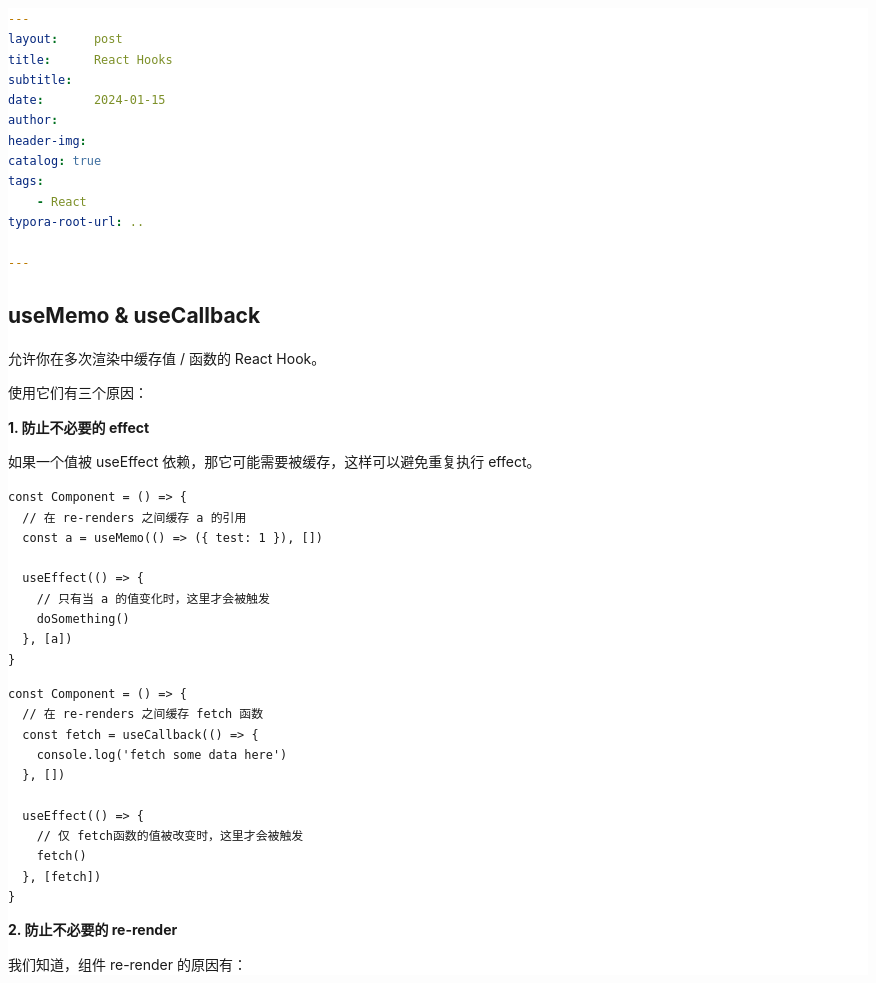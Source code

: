 ```yaml
---
layout:     post
title:      React Hooks
subtitle:  
date:       2024-01-15
author:     
header-img: 
catalog: true
tags:
    - React
typora-root-url: ..

---
```


## useMemo & useCallback

允许你在多次渲染中缓存值 / 函数的 React Hook。

使用它们有三个原因：

**1. 防止不必要的 effect**

如果一个值被 useEffect 依赖，那它可能需要被缓存，这样可以避免重复执行 effect。

```
const Component = () => {
  // 在 re-renders 之间缓存 a 的引用
  const a = useMemo(() => ({ test: 1 }), [])

  useEffect(() => {
    // 只有当 a 的值变化时，这里才会被触发
    doSomething()
  }, [a])
}
```

```
const Component = () => {
  // 在 re-renders 之间缓存 fetch 函数
  const fetch = useCallback(() => {
    console.log('fetch some data here')
  }, [])

  useEffect(() => {
    // 仅 fetch函数的值被改变时，这里才会被触发
    fetch()
  }, [fetch])
}
```

**2. 防止不必要的 re-render**

我们知道，组件 re-render 的原因有：
